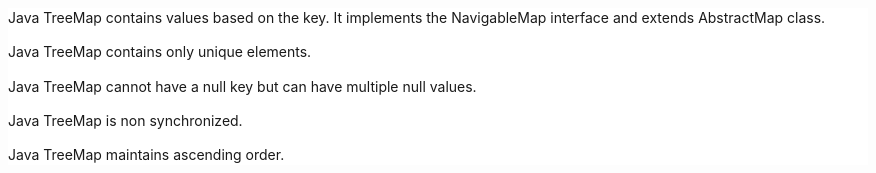 Java TreeMap contains values based on the key. It implements the NavigableMap interface and extends AbstractMap class.

Java TreeMap contains only unique elements.

Java TreeMap cannot have a null key but can have multiple null values.

Java TreeMap is non synchronized.

Java TreeMap maintains ascending order.



